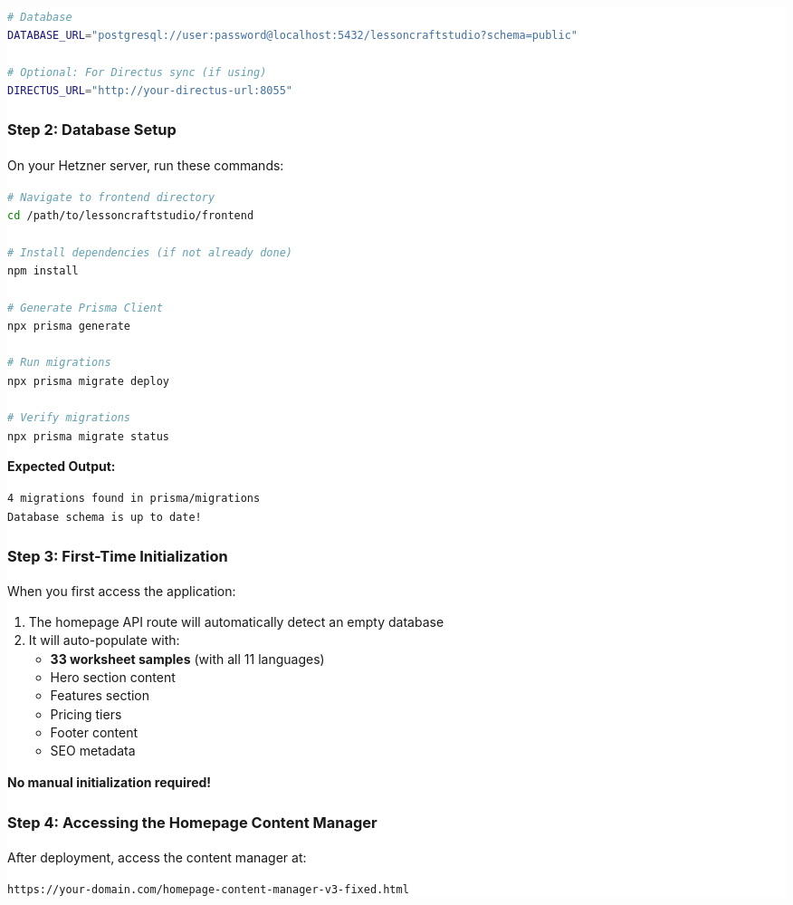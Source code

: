 ```bash
# Database
DATABASE_URL="postgresql://user:password@localhost:5432/lessoncraftstudio?schema=public"

# Optional: For Directus sync (if using)
DIRECTUS_URL="http://your-directus-url:8055"
```

### Step 2: Database Setup

On your Hetzner server, run these commands:

```bash
# Navigate to frontend directory
cd /path/to/lessoncraftstudio/frontend

# Install dependencies (if not already done)
npm install

# Generate Prisma Client
npx prisma generate

# Run migrations
npx prisma migrate deploy

# Verify migrations
npx prisma migrate status
```

**Expected Output:**
```
4 migrations found in prisma/migrations
Database schema is up to date!
```

### Step 3: First-Time Initialization

When you first access the application:

1. The homepage API route will automatically detect an empty database
2. It will auto-populate with:
   - **33 worksheet samples** (with all 11 languages)
   - Hero section content
   - Features section
   - Pricing tiers
   - Footer content
   - SEO metadata

**No manual initialization required!**

### Step 4: Accessing the Homepage Content Manager

After deployment, access the content manager at:

```
https://your-domain.com/homepage-content-manager-v3-fixed.html
```
